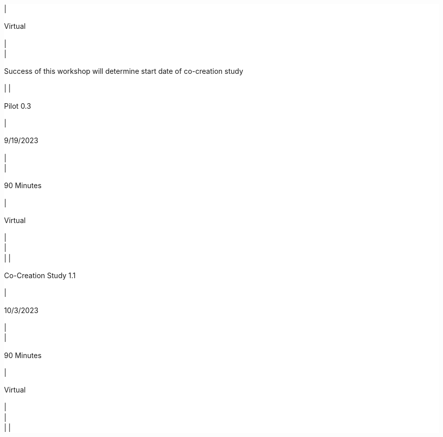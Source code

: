  |

Virtual

 |\
 |

Success of this workshop will determine start date of co-creation study

 |
|

Pilot 0.3

 |

9/19/2023

 |\
 |

90 Minutes

 |

Virtual

 |\
 |\
 |
|

Co-Creation Study 1.1

 |

10/3/2023

 |\
 |

90 Minutes

 |

Virtual

 |\
 |\
 |
|
